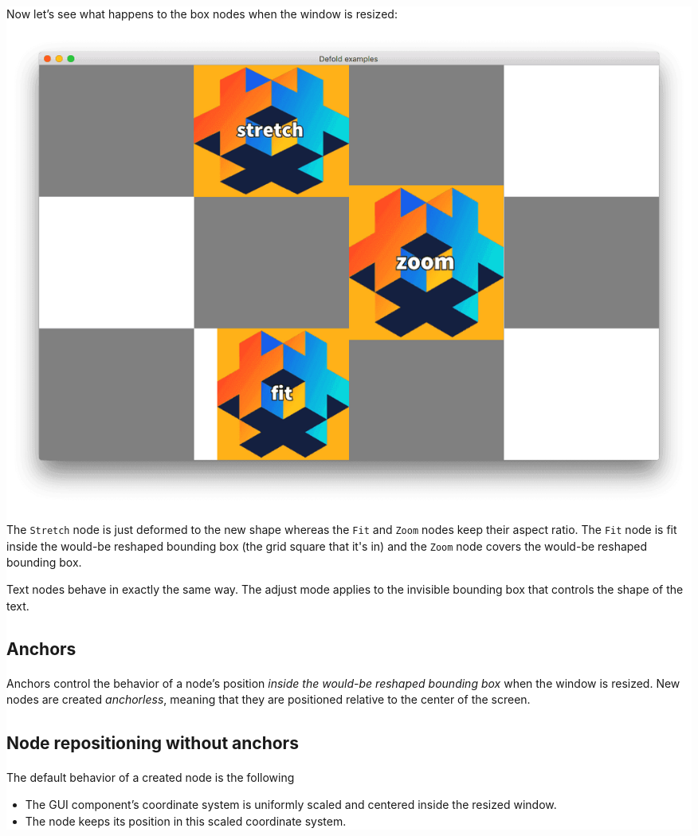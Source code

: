 Now let’s see what happens to the box nodes when the window is resized:

![Resized window](images/gui/gui_adjust_resize.png)

The `Stretch` node is just deformed to the new shape whereas the `Fit` and `Zoom` nodes keep their aspect ratio. The `Fit` node is fit inside the would-be reshaped bounding box (the grid square that it's in) and the `Zoom` node covers the would-be reshaped bounding box.

Text nodes behave in exactly the same way. The adjust mode applies to the invisible bounding box that controls the shape of the text.

## Anchors

Anchors control the behavior of a node’s position _inside the would-be reshaped bounding box_ when the window is resized. New nodes are created _anchorless_, meaning that they are positioned relative to the center of the screen.

## Node repositioning without anchors

The default behavior of a created node is the following

   * The GUI component’s coordinate system is uniformly scaled and centered inside the resized window.
   * The node keeps its position in this scaled coordinate system.
